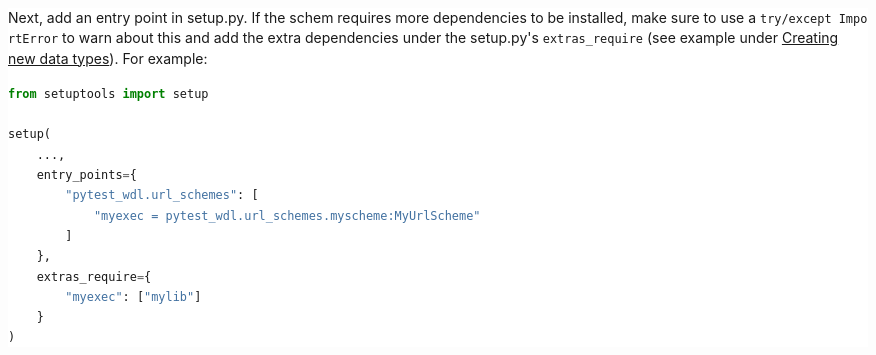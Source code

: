 Next, add an entry point in setup.py. If the schem requires more dependencies to be installed, make sure to use a `try/except ImportError` to warn about this and add the extra dependencies under the setup.py's `extras_require` (see example under [Creating new data types](#creating-new-data-types)). For example:

```python
from setuptools import setup

setup(
    ...,
    entry_points={
        "pytest_wdl.url_schemes": [
            "myexec = pytest_wdl.url_schemes.myscheme:MyUrlScheme"
        ]
    },
    extras_require={
        "myexec": ["mylib"]
    }
)
```
